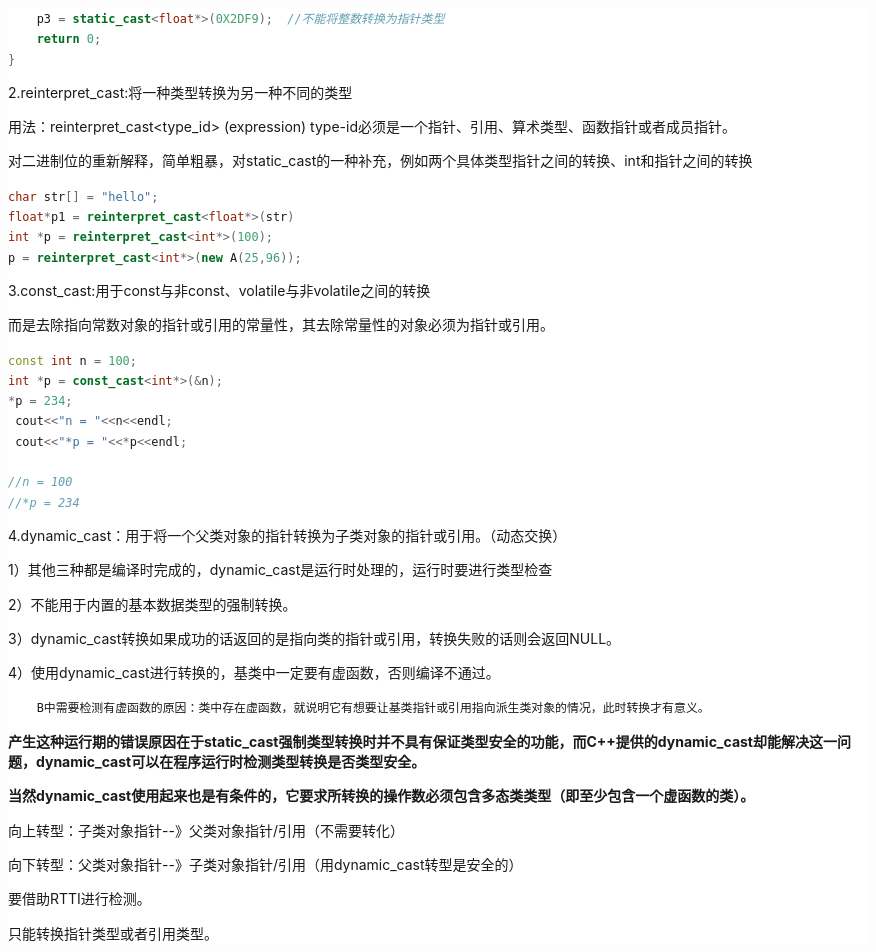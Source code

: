 ```c++
    p3 = static_cast<float*>(0X2DF9);  //不能将整数转换为指针类型
    return 0;
}
```

2.reinterpret_cast:将一种类型转换为另一种不同的类型

用法：reinterpret_cast<type_id> (expression)
    type-id必须是一个指针、引用、算术类型、函数指针或者成员指针。

对二进制位的重新解释，简单粗暴，对static_cast的一种补充，例如两个具体类型指针之间的转换、int和指针之间的转换

```c++
char str[] = "hello";
float*p1 = reinterpret_cast<float*>(str)
int *p = reinterpret_cast<int*>(100);
p = reinterpret_cast<int*>(new A(25,96));
```

3.const_cast:用于const与非const、volatile与非volatile之间的转换

而是去除指向常数对象的指针或引用的常量性，其去除常量性的对象必须为指针或引用。

```c++
const int n = 100;
int *p = const_cast<int*>(&n);
*p = 234;
 cout<<"n = "<<n<<endl;
 cout<<"*p = "<<*p<<endl;

//n = 100
//*p = 234
```



4.dynamic_cast：用于将一个父类对象的指针转换为子类对象的指针或引用。（动态交换）

1）其他三种都是编译时完成的，dynamic_cast是运行时处理的，运行时要进行类型检查

2）不能用于内置的基本数据类型的强制转换。

3）dynamic_cast转换如果成功的话返回的是指向类的指针或引用，转换失败的话则会返回NULL。

4）使用dynamic_cast进行转换的，基类中一定要有虚函数，否则编译不通过。

        B中需要检测有虚函数的原因：类中存在虚函数，就说明它有想要让基类指针或引用指向派生类对象的情况，此时转换才有意义。



**产生这种运行期的错误原因在于static_cast强制类型转换时并不具有保证类型安全的功能，而C++提供的dynamic_cast却能解决这一问题，dynamic_cast可以在程序运行时检测类型转换是否类型安全。**

**当然dynamic_cast使用起来也是有条件的，它要求所转换的操作数必须包含多态类类型（即至少包含一个虚函数的类）。**

向上转型：子类对象指针--》父类对象指针/引用（不需要转化）

向下转型：父类对象指针--》子类对象指针/引用（用dynamic_cast转型是安全的）

要借助RTTI进行检测。

只能转换指针类型或者引用类型。

